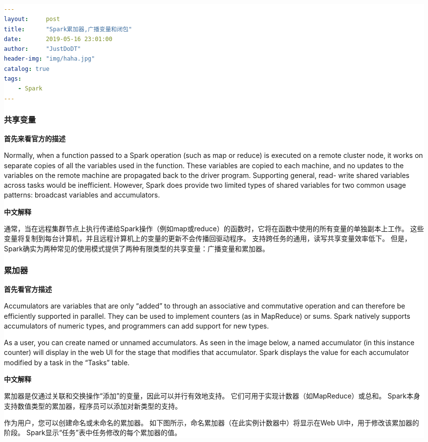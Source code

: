 ```yaml
---
layout:     post
title:      "Spark累加器,广播变量和闭包"
date:       2019-05-16 23:01:00
author:     "JustDoDT"
header-img: "img/haha.jpg"
catalog: true
tags:
    - Spark
---
```


### 共享变量

**首先来看官方的描述**

   Normally, when a function passed to a Spark operation (such as map or reduce) is executed on a remote cluster node, it    works on separate copies of all the variables used in the function. These variables are copied to each machine, and     no updates to the variables on the remote machine are propagated back to the driver program. Supporting general, read-      write shared variables across tasks would be inefficient. However, Spark does provide two limited types of shared           variables for two common usage patterns: broadcast variables and accumulators.




**中文解释**


通常，当在远程集群节点上执行传递给Spark操作（例如map或reduce）的函数时，它将在函数中使用的所有变量的单独副本上工作。 这些变量将复制到每台计算机，并且远程计算机上的变量的更新不会传播回驱动程序。 支持跨任务的通用，读写共享变量效率低下。 但是，Spark确实为两种常见的使用模式提供了两种有限类型的共享变量：广播变量和累加器。




### 累加器

**首先看官方描述**


   Accumulators are variables that are only “added” to through an associative and commutative operation and can therefore be efficiently supported in parallel. They can be used to implement counters (as in MapReduce) or sums. Spark natively supports accumulators of numeric types, and programmers can add support for new types.

   As a user, you can create named or unnamed accumulators. As seen in the image below, a named accumulator (in this instance counter) will display in the web UI for the stage that modifies that accumulator. Spark displays the value for each accumulator modified by a task in the “Tasks” table.




**中文解释**


   累加器是仅通过关联和交换操作“添加”的变量，因此可以并行有效地支持。 它们可用于实现计数器（如MapReduce）或总和。 Spark本身支持数值类型的累加器，程序员可以添加对新类型的支持。

   作为用户，您可以创建命名或未命名的累加器。 如下图所示，命名累加器（在此实例计数器中）将显示在Web UI中，用于修改该累加器的阶段。 Spark显示“任务”表中任务修改的每个累加器的值。

